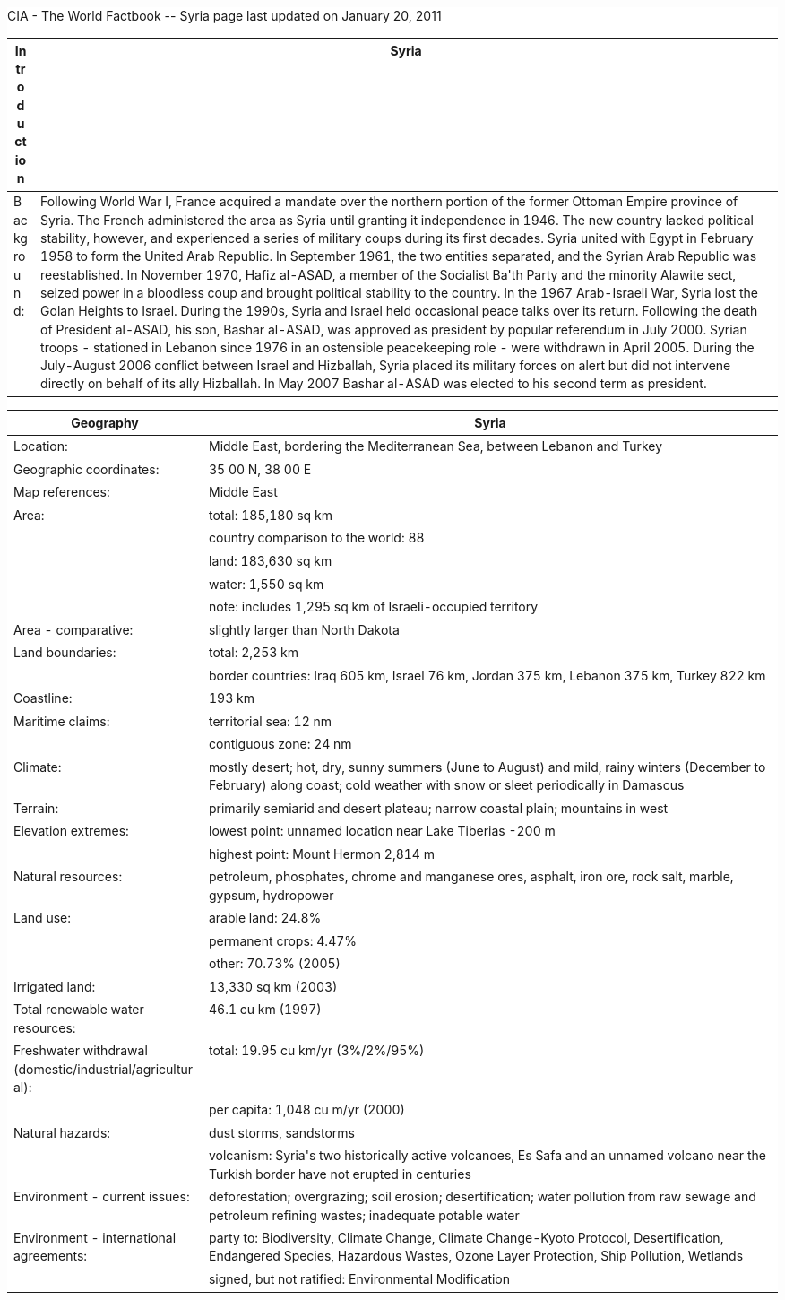 CIA - The World Factbook -- Syria
page last updated on January 20, 2011


| Introduction | Syria |
| --- | --- |
| Background: | Following World War I, France acquired a mandate over the northern portion of the former Ottoman Empire province of Syria. The French administered the area as Syria until granting it independence in 1946. The new country lacked political stability, however, and experienced a series of military coups during its first decades. Syria united with Egypt in February 1958 to form the United Arab Republic. In September 1961, the two entities separated, and the Syrian Arab Republic was reestablished. In November 1970, Hafiz al-ASAD, a member of the Socialist Ba'th Party and the minority Alawite sect, seized power in a bloodless coup and brought political stability to the country. In the 1967 Arab-Israeli War, Syria lost the Golan Heights to Israel. During the 1990s, Syria and Israel held occasional peace talks over its return. Following the death of President al-ASAD, his son, Bashar al-ASAD, was approved as president by popular referendum in July 2000. Syrian troops - stationed in Lebanon since 1976 in an ostensible peacekeeping role - were withdrawn in April 2005. During the July-August 2006 conflict between Israel and Hizballah, Syria placed its military forces on alert but did not intervene directly on behalf of its ally Hizballah. In May 2007 Bashar al-ASAD was elected to his second term as president. |


| Geography | Syria |
| --- | --- |
| Location: | Middle East, bordering the Mediterranean Sea, between Lebanon and Turkey |
| Geographic coordinates: | 35 00 N, 38 00 E |
| Map references: | Middle East |
| Area: | total: 185,180 sq km |
| | country comparison to the world: 88 |
| | land: 183,630 sq km |
| | water: 1,550 sq km |
| | note: includes 1,295 sq km of Israeli-occupied territory |
| Area - comparative: | slightly larger than North Dakota |
| Land boundaries: | total: 2,253 km |
| | border countries: Iraq 605 km, Israel 76 km, Jordan 375 km, Lebanon 375 km, Turkey 822 km |
| Coastline: | 193 km |
| Maritime claims: | territorial sea: 12 nm |
| | contiguous zone: 24 nm |
| Climate: | mostly desert; hot, dry, sunny summers (June to August) and mild, rainy winters (December to February) along coast; cold weather with snow or sleet periodically in Damascus |
| Terrain: | primarily semiarid and desert plateau; narrow coastal plain; mountains in west |
| Elevation extremes: | lowest point: unnamed location near Lake Tiberias -200 m |
| | highest point: Mount Hermon 2,814 m |
| Natural resources: | petroleum, phosphates, chrome and manganese ores, asphalt, iron ore, rock salt, marble, gypsum, hydropower |
| Land use: | arable land: 24.8% |
| | permanent crops: 4.47% |
| | other: 70.73% (2005) |
| Irrigated land: | 13,330 sq km (2003) |
| Total renewable water resources: | 46.1 cu km (1997) |
| Freshwater withdrawal (domestic/industrial/agricultural): | total: 19.95 cu km/yr (3%/2%/95%) |
| | per capita: 1,048 cu m/yr (2000) |
| Natural hazards: | dust storms, sandstorms |
| | volcanism: Syria's two historically active volcanoes, Es Safa and an unnamed volcano near the Turkish border have not erupted in centuries |
| Environment - current issues: | deforestation; overgrazing; soil erosion; desertification; water pollution from raw sewage and petroleum refining wastes; inadequate potable water |
| Environment - international agreements: | party to: Biodiversity, Climate Change, Climate Change-Kyoto Protocol, Desertification, Endangered Species, Hazardous Wastes, Ozone Layer Protection, Ship Pollution, Wetlands |
| | signed, but not ratified: Environmental Modification |